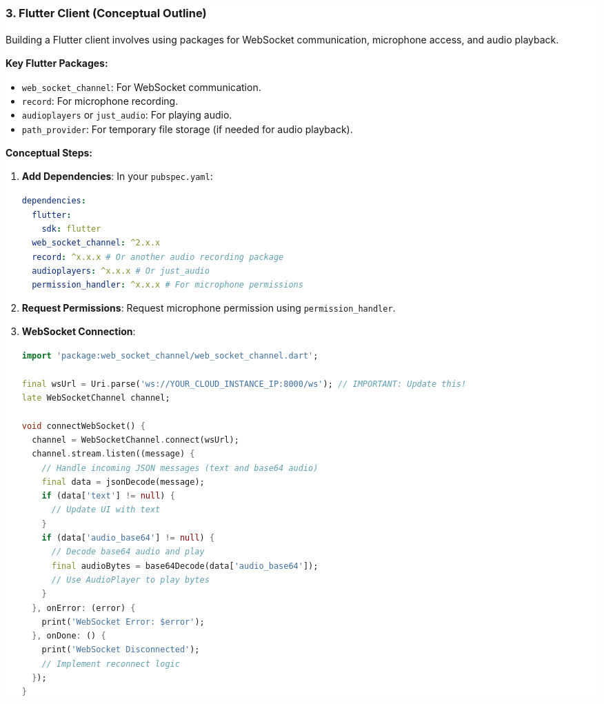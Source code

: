 ### 3. Flutter Client (Conceptual Outline)

Building a Flutter client involves using packages for WebSocket communication, microphone access, and audio playback.

**Key Flutter Packages:**
*   `web_socket_channel`: For WebSocket communication.
*   `record`: For microphone recording.
*   `audioplayers` or `just_audio`: For playing audio.
*   `path_provider`: For temporary file storage (if needed for audio playback).

**Conceptual Steps:**

1.  **Add Dependencies**:
    In your `pubspec.yaml`:
    ```yaml
    dependencies:
      flutter:
        sdk: flutter
      web_socket_channel: ^2.x.x
      record: ^x.x.x # Or another audio recording package
      audioplayers: ^x.x.x # Or just_audio
      permission_handler: ^x.x.x # For microphone permissions
    ```

2.  **Request Permissions**:
    Request microphone permission using `permission_handler`.

3.  **WebSocket Connection**:
    ```dart
    import 'package:web_socket_channel/web_socket_channel.dart';

    final wsUrl = Uri.parse('ws://YOUR_CLOUD_INSTANCE_IP:8000/ws'); // IMPORTANT: Update this!
    late WebSocketChannel channel;

    void connectWebSocket() {
      channel = WebSocketChannel.connect(wsUrl);
      channel.stream.listen((message) {
        // Handle incoming JSON messages (text and base64 audio)
        final data = jsonDecode(message);
        if (data['text'] != null) {
          // Update UI with text
        }
        if (data['audio_base64'] != null) {
          // Decode base64 audio and play
          final audioBytes = base64Decode(data['audio_base64']);
          // Use AudioPlayer to play bytes
        }
      }, onError: (error) {
        print('WebSocket Error: $error');
      }, onDone: () {
        print('WebSocket Disconnected');
        // Implement reconnect logic
      });
    }
    ```
